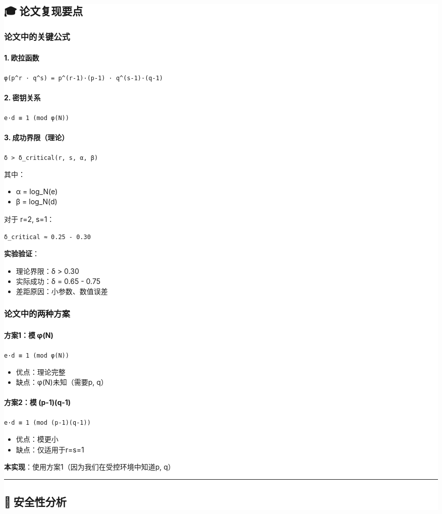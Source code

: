 
## 🎓 论文复现要点

### 论文中的关键公式

#### 1. 欧拉函数
```
φ(p^r · q^s) = p^(r-1)·(p-1) · q^(s-1)·(q-1)
```

#### 2. 密钥关系
```
e·d ≡ 1 (mod φ(N))
```

#### 3. 成功界限（理论）
```
δ > δ_critical(r, s, α, β)
```
其中：
- α = log_N(e)
- β = log_N(d)

对于 r=2, s=1：
```
δ_critical ≈ 0.25 - 0.30
```

**实验验证**：
- 理论界限：δ > 0.30
- 实际成功：δ = 0.65 - 0.75
- 差距原因：小参数、数值误差

### 论文中的两种方案

#### 方案1：模 φ(N)
```
e·d ≡ 1 (mod φ(N))
```
- 优点：理论完整
- 缺点：φ(N)未知（需要p, q）

#### 方案2：模 (p-1)(q-1)
```
e·d ≡ 1 (mod (p-1)(q-1))
```
- 优点：模更小
- 缺点：仅适用于r=s=1

**本实现**：使用方案1（因为我们在受控环境中知道p, q）

---

## 🔐 安全性分析
